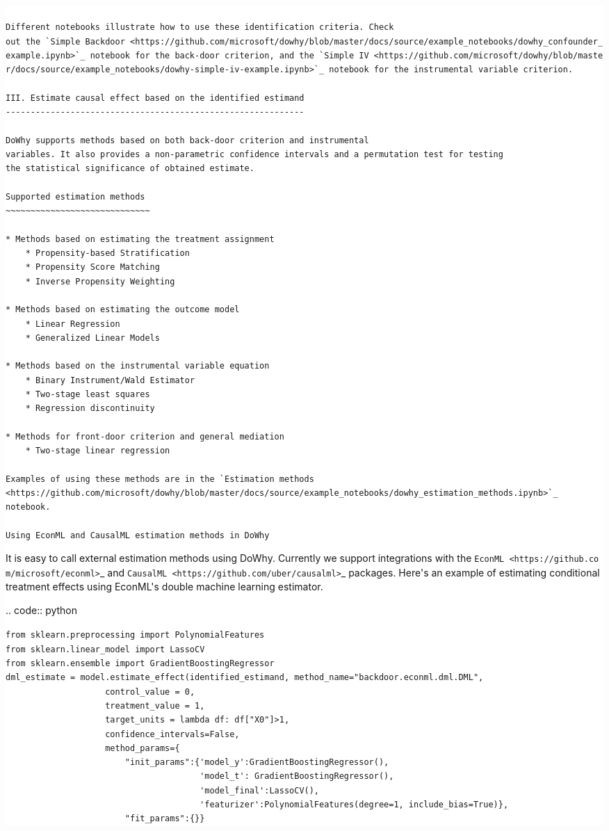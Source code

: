 ~~~~~~~~~~~~~~~~~~~~~~~~~~~~~~~~~~~~~~~~~~~~~~~~~~~

Different notebooks illustrate how to use these identification criteria. Check
out the `Simple Backdoor <https://github.com/microsoft/dowhy/blob/master/docs/source/example_notebooks/dowhy_confounder_example.ipynb>`_ notebook for the back-door criterion, and the `Simple IV <https://github.com/microsoft/dowhy/blob/master/docs/source/example_notebooks/dowhy-simple-iv-example.ipynb>`_ notebook for the instrumental variable criterion.

III. Estimate causal effect based on the identified estimand
------------------------------------------------------------

DoWhy supports methods based on both back-door criterion and instrumental
variables. It also provides a non-parametric confidence intervals and a permutation test for testing
the statistical significance of obtained estimate. 

Supported estimation methods 
~~~~~~~~~~~~~~~~~~~~~~~~~~~~~

* Methods based on estimating the treatment assignment
    * Propensity-based Stratification
    * Propensity Score Matching
    * Inverse Propensity Weighting

* Methods based on estimating the outcome model
    * Linear Regression
    * Generalized Linear Models

* Methods based on the instrumental variable equation
    * Binary Instrument/Wald Estimator
    * Two-stage least squares
    * Regression discontinuity

* Methods for front-door criterion and general mediation
    * Two-stage linear regression

Examples of using these methods are in the `Estimation methods
<https://github.com/microsoft/dowhy/blob/master/docs/source/example_notebooks/dowhy_estimation_methods.ipynb>`_
notebook. 

Using EconML and CausalML estimation methods in DoWhy
~~~~~~~~~~~~~~~~~~~~~~~~~~~~~~~~~~~~~~~~~~~~~~~~~~~~~
It is easy to call external estimation methods using DoWhy. Currently we
support integrations with the `EconML <https://github.com/microsoft/econml>`_ and `CausalML <https://github.com/uber/causalml>`_ packages. Here's an example
of estimating conditional treatment effects using EconML's double machine
learning estimator.

.. code:: python
	
	from sklearn.preprocessing import PolynomialFeatures
	from sklearn.linear_model import LassoCV
	from sklearn.ensemble import GradientBoostingRegressor
	dml_estimate = model.estimate_effect(identified_estimand, method_name="backdoor.econml.dml.DML",
                        control_value = 0,
                        treatment_value = 1,
                        target_units = lambda df: df["X0"]>1,
                        confidence_intervals=False,
                        method_params={
                            "init_params":{'model_y':GradientBoostingRegressor(),
                                           'model_t': GradientBoostingRegressor(),
                                           'model_final':LassoCV(), 
                                           'featurizer':PolynomialFeatures(degree=1, include_bias=True)},
                            "fit_params":{}}